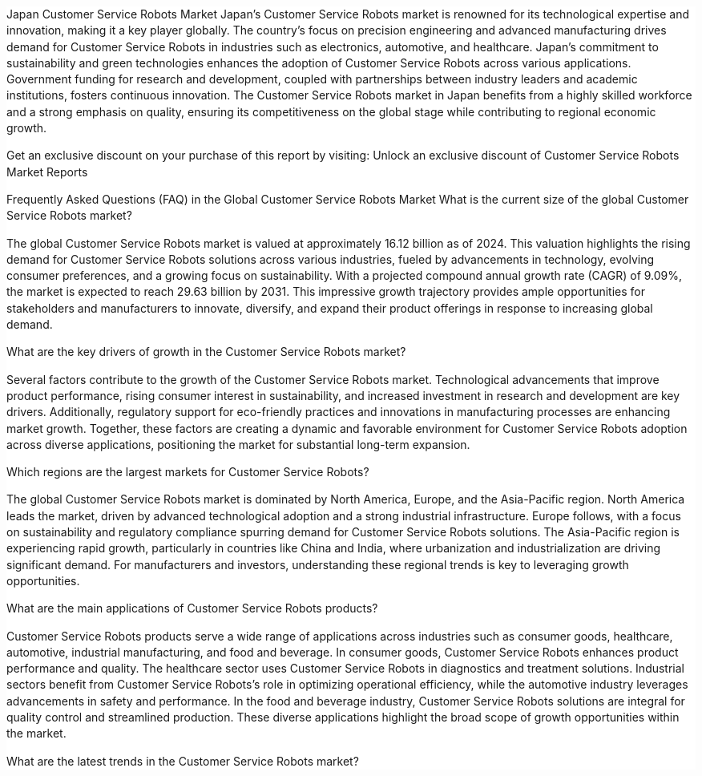 Japan Customer Service Robots Market
Japan’s Customer Service Robots market is renowned for its technological expertise and innovation, making it a key player globally. The country’s focus on precision engineering and advanced manufacturing drives demand for Customer Service Robots in industries such as electronics, automotive, and healthcare. Japan’s commitment to sustainability and green technologies enhances the adoption of Customer Service Robots across various applications. Government funding for research and development, coupled with partnerships between industry leaders and academic institutions, fosters continuous innovation. The Customer Service Robots market in Japan benefits from a highly skilled workforce and a strong emphasis on quality, ensuring its competitiveness on the global stage while contributing to regional economic growth.

Get an exclusive discount on your purchase of this report by visiting: Unlock an exclusive discount of Customer Service Robots Market Reports 

Frequently Asked Questions (FAQ) in the Global Customer Service Robots Market
What is the current size of the global Customer Service Robots market?

The global Customer Service Robots market is valued at approximately 16.12 billion as of 2024. This valuation highlights the rising demand for Customer Service Robots solutions across various industries, fueled by advancements in technology, evolving consumer preferences, and a growing focus on sustainability. With a projected compound annual growth rate (CAGR) of 9.09%, the market is expected to reach 29.63 billion by 2031. This impressive growth trajectory provides ample opportunities for stakeholders and manufacturers to innovate, diversify, and expand their product offerings in response to increasing global demand.

What are the key drivers of growth in the Customer Service Robots market?

Several factors contribute to the growth of the Customer Service Robots market. Technological advancements that improve product performance, rising consumer interest in sustainability, and increased investment in research and development are key drivers. Additionally, regulatory support for eco-friendly practices and innovations in manufacturing processes are enhancing market growth. Together, these factors are creating a dynamic and favorable environment for Customer Service Robots adoption across diverse applications, positioning the market for substantial long-term expansion.

Which regions are the largest markets for Customer Service Robots?

The global Customer Service Robots market is dominated by North America, Europe, and the Asia-Pacific region. North America leads the market, driven by advanced technological adoption and a strong industrial infrastructure. Europe follows, with a focus on sustainability and regulatory compliance spurring demand for Customer Service Robots solutions. The Asia-Pacific region is experiencing rapid growth, particularly in countries like China and India, where urbanization and industrialization are driving significant demand. For manufacturers and investors, understanding these regional trends is key to leveraging growth opportunities.

What are the main applications of Customer Service Robots products?

Customer Service Robots products serve a wide range of applications across industries such as consumer goods, healthcare, automotive, industrial manufacturing, and food and beverage. In consumer goods, Customer Service Robots enhances product performance and quality. The healthcare sector uses Customer Service Robots in diagnostics and treatment solutions. Industrial sectors benefit from Customer Service Robots’s role in optimizing operational efficiency, while the automotive industry leverages advancements in safety and performance. In the food and beverage industry, Customer Service Robots solutions are integral for quality control and streamlined production. These diverse applications highlight the broad scope of growth opportunities within the market.

What are the latest trends in the Customer Service Robots market?
